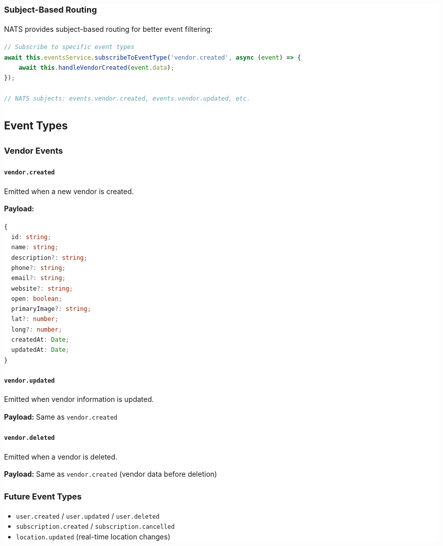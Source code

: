 ### Subject-Based Routing

NATS provides subject-based routing for better event filtering:

```typescript
// Subscribe to specific event types
await this.eventsService.subscribeToEventType('vendor.created', async (event) => {
	await this.handleVendorCreated(event.data);
});

// NATS subjects: events.vendor.created, events.vendor.updated, etc.
```

## Event Types

### Vendor Events

#### `vendor.created`

Emitted when a new vendor is created.

**Payload:**

```typescript
{
  id: string;
  name: string;
  description?: string;
  phone?: string;
  email?: string;
  website?: string;
  open: boolean;
  primaryImage?: string;
  lat?: number;
  long?: number;
  createdAt: Date;
  updatedAt: Date;
}
```

#### `vendor.updated`

Emitted when vendor information is updated.

**Payload:** Same as `vendor.created`

#### `vendor.deleted`

Emitted when a vendor is deleted.

**Payload:** Same as `vendor.created` (vendor data before deletion)

### Future Event Types

- `user.created` / `user.updated` / `user.deleted`
- `subscription.created` / `subscription.cancelled`
- `location.updated` (real-time location changes)
